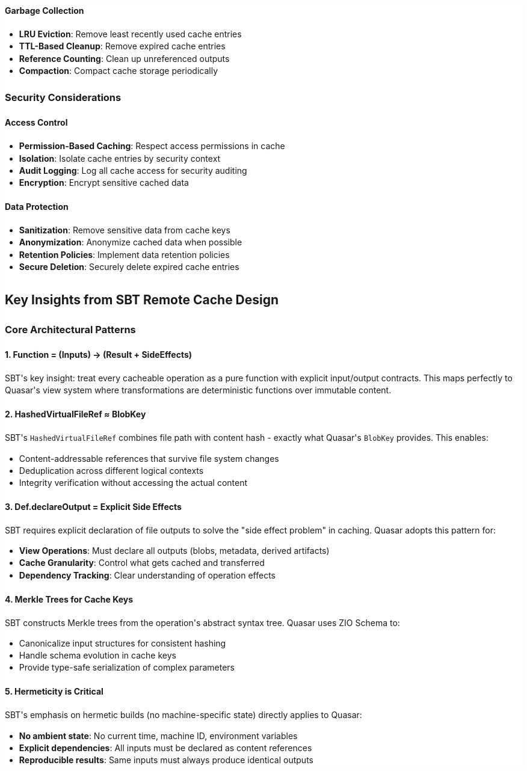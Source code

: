 #### Garbage Collection
- **LRU Eviction**: Remove least recently used cache entries
- **TTL-Based Cleanup**: Remove expired cache entries
- **Reference Counting**: Clean up unreferenced outputs
- **Compaction**: Compact cache storage periodically

### Security Considerations

#### Access Control
- **Permission-Based Caching**: Respect access permissions in cache
- **Isolation**: Isolate cache entries by security context
- **Audit Logging**: Log all cache access for security auditing
- **Encryption**: Encrypt sensitive cached data

#### Data Protection
- **Sanitization**: Remove sensitive data from cache keys
- **Anonymization**: Anonymize cached data when possible
- **Retention Policies**: Implement data retention policies
- **Secure Deletion**: Securely delete expired cache entries

## Key Insights from SBT Remote Cache Design

### Core Architectural Patterns

#### 1. Function = (Inputs) → (Result + SideEffects)
SBT's key insight: treat every cacheable operation as a pure function with explicit input/output contracts. This maps perfectly to Quasar's view system where transformations are deterministic functions over immutable content.

#### 2. HashedVirtualFileRef ≈ BlobKey
SBT's `HashedVirtualFileRef` combines file path with content hash - exactly what Quasar's `BlobKey` provides. This enables:
- Content-addressable references that survive file system changes
- Deduplication across different logical contexts
- Integrity verification without accessing the actual content

#### 3. Def.declareOutput = Explicit Side Effects
SBT requires explicit declaration of file outputs to solve the "side effect problem" in caching. Quasar adopts this pattern for:
- **View Operations**: Must declare all outputs (blobs, metadata, derived artifacts)
- **Cache Granularity**: Control what gets cached and transferred
- **Dependency Tracking**: Clear understanding of operation effects

#### 4. Merkle Trees for Cache Keys
SBT constructs Merkle trees from the operation's abstract syntax tree. Quasar uses ZIO Schema to:
- Canonicalize input structures for consistent hashing
- Handle schema evolution in cache keys
- Provide type-safe serialization of complex parameters

#### 5. Hermeticity is Critical
SBT's emphasis on hermetic builds (no machine-specific state) directly applies to Quasar:
- **No ambient state**: No current time, machine ID, environment variables
- **Explicit dependencies**: All inputs must be declared as content references
- **Reproducible results**: Same inputs must always produce identical outputs
